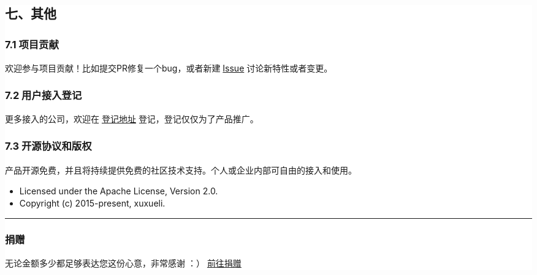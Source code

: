 
## 七、其他

### 7.1 项目贡献
欢迎参与项目贡献！比如提交PR修复一个bug，或者新建 [Issue](https://github.com/xuxueli/xxl-rpc/issues/) 讨论新特性或者变更。

### 7.2 用户接入登记
更多接入的公司，欢迎在 [登记地址](https://github.com/xuxueli/xxl-rpc/issues/2 ) 登记，登记仅仅为了产品推广。

### 7.3 开源协议和版权
产品开源免费，并且将持续提供免费的社区技术支持。个人或企业内部可自由的接入和使用。

- Licensed under the Apache License, Version 2.0.
- Copyright (c) 2015-present, xuxueli.

---
### 捐赠
无论金额多少都足够表达您这份心意，非常感谢 ：）      [前往捐赠](https://www.xuxueli.com/page/donate.html )
